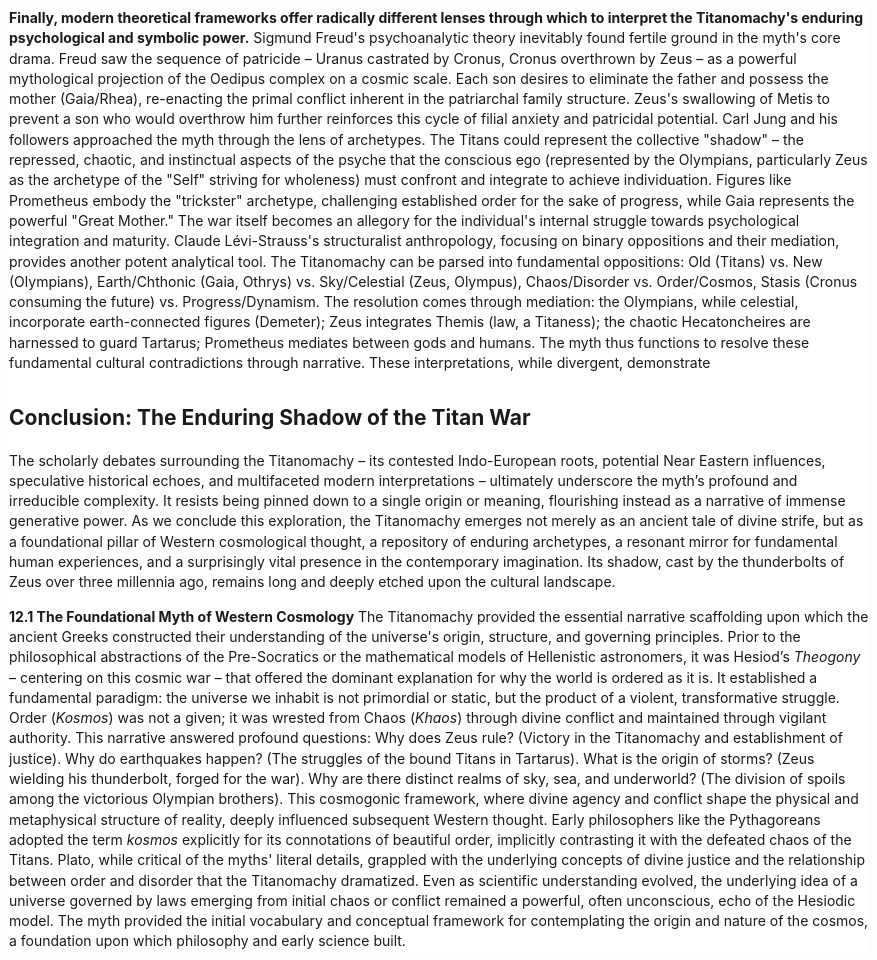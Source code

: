 **Finally, modern theoretical frameworks offer radically different lenses through which to interpret the Titanomachy's enduring psychological and symbolic power.** Sigmund Freud's psychoanalytic theory inevitably found fertile ground in the myth's core drama. Freud saw the sequence of patricide – Uranus castrated by Cronus, Cronus overthrown by Zeus – as a powerful mythological projection of the Oedipus complex on a cosmic scale. Each son desires to eliminate the father and possess the mother (Gaia/Rhea), re-enacting the primal conflict inherent in the patriarchal family structure. Zeus's swallowing of Metis to prevent a son who would overthrow him further reinforces this cycle of filial anxiety and patricidal potential. Carl Jung and his followers approached the myth through the lens of archetypes. The Titans could represent the collective "shadow" – the repressed, chaotic, and instinctual aspects of the psyche that the conscious ego (represented by the Olympians, particularly Zeus as the archetype of the "Self" striving for wholeness) must confront and integrate to achieve individuation. Figures like Prometheus embody the "trickster" archetype, challenging established order for the sake of progress, while Gaia represents the powerful "Great Mother." The war itself becomes an allegory for the individual's internal struggle towards psychological integration and maturity. Claude Lévi-Strauss's structuralist anthropology, focusing on binary oppositions and their mediation, provides another potent analytical tool. The Titanomachy can be parsed into fundamental oppositions: Old (Titans) vs. New (Olympians), Earth/Chthonic (Gaia, Othrys) vs. Sky/Celestial (Zeus, Olympus), Chaos/Disorder vs. Order/Cosmos, Stasis (Cronus consuming the future) vs. Progress/Dynamism. The resolution comes through mediation: the Olympians, while celestial, incorporate earth-connected figures (Demeter); Zeus integrates Themis (law, a Titaness); the chaotic Hecatoncheires are harnessed to guard Tartarus; Prometheus mediates between gods and humans. The myth thus functions to resolve these fundamental cultural contradictions through narrative. These interpretations, while divergent, demonstrate

## Conclusion: The Enduring Shadow of the Titan War

The scholarly debates surrounding the Titanomachy – its contested Indo-European roots, potential Near Eastern influences, speculative historical echoes, and multifaceted modern interpretations – ultimately underscore the myth’s profound and irreducible complexity. It resists being pinned down to a single origin or meaning, flourishing instead as a narrative of immense generative power. As we conclude this exploration, the Titanomachy emerges not merely as an ancient tale of divine strife, but as a foundational pillar of Western cosmological thought, a repository of enduring archetypes, a resonant mirror for fundamental human experiences, and a surprisingly vital presence in the contemporary imagination. Its shadow, cast by the thunderbolts of Zeus over three millennia ago, remains long and deeply etched upon the cultural landscape.

**12.1 The Foundational Myth of Western Cosmology**
The Titanomachy provided the essential narrative scaffolding upon which the ancient Greeks constructed their understanding of the universe's origin, structure, and governing principles. Prior to the philosophical abstractions of the Pre-Socratics or the mathematical models of Hellenistic astronomers, it was Hesiod’s *Theogony* – centering on this cosmic war – that offered the dominant explanation for why the world is ordered as it is. It established a fundamental paradigm: the universe we inhabit is not primordial or static, but the product of a violent, transformative struggle. Order (*Kosmos*) was not a given; it was wrested from Chaos (*Khaos*) through divine conflict and maintained through vigilant authority. This narrative answered profound questions: Why does Zeus rule? (Victory in the Titanomachy and establishment of justice). Why do earthquakes happen? (The struggles of the bound Titans in Tartarus). What is the origin of storms? (Zeus wielding his thunderbolt, forged for the war). Why are there distinct realms of sky, sea, and underworld? (The division of spoils among the victorious Olympian brothers). This cosmogonic framework, where divine agency and conflict shape the physical and metaphysical structure of reality, deeply influenced subsequent Western thought. Early philosophers like the Pythagoreans adopted the term *kosmos* explicitly for its connotations of beautiful order, implicitly contrasting it with the defeated chaos of the Titans. Plato, while critical of the myths' literal details, grappled with the underlying concepts of divine justice and the relationship between order and disorder that the Titanomachy dramatized. Even as scientific understanding evolved, the underlying idea of a universe governed by laws emerging from initial chaos or conflict remained a powerful, often unconscious, echo of the Hesiodic model. The myth provided the initial vocabulary and conceptual framework for contemplating the origin and nature of the cosmos, a foundation upon which philosophy and early science built.
